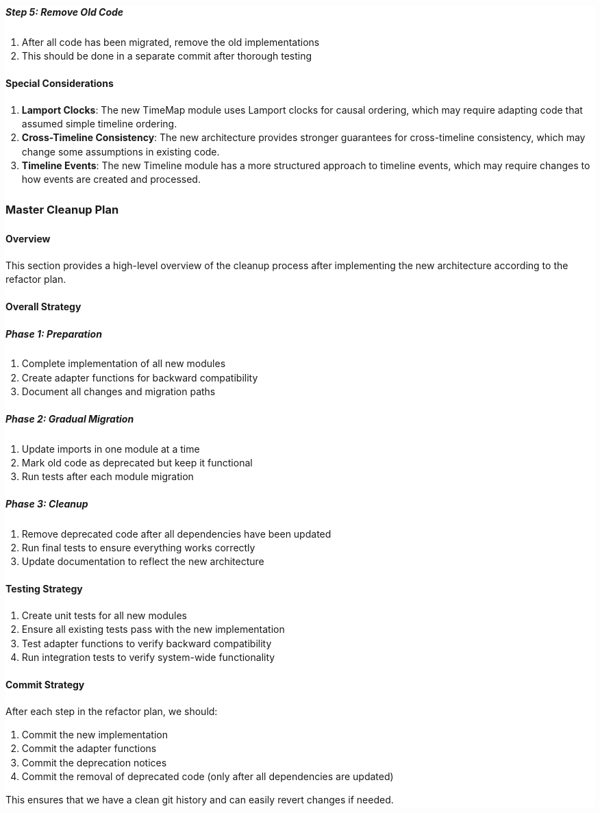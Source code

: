 ##### Step 5: Remove Old Code
1. After all code has been migrated, remove the old implementations
2. This should be done in a separate commit after thorough testing

#### Special Considerations
1. **Lamport Clocks**: The new TimeMap module uses Lamport clocks for causal ordering, which may require adapting code that assumed simple timeline ordering.
2. **Cross-Timeline Consistency**: The new architecture provides stronger guarantees for cross-timeline consistency, which may change some assumptions in existing code.
3. **Timeline Events**: The new Timeline module has a more structured approach to timeline events, which may require changes to how events are created and processed.

### Master Cleanup Plan

#### Overview
This section provides a high-level overview of the cleanup process after implementing the new architecture according to the refactor plan.

#### Overall Strategy

##### Phase 1: Preparation
1. Complete implementation of all new modules
2. Create adapter functions for backward compatibility
3. Document all changes and migration paths

##### Phase 2: Gradual Migration
1. Update imports in one module at a time
2. Mark old code as deprecated but keep it functional
3. Run tests after each module migration

##### Phase 3: Cleanup
1. Remove deprecated code after all dependencies have been updated
2. Run final tests to ensure everything works correctly
3. Update documentation to reflect the new architecture

#### Testing Strategy
1. Create unit tests for all new modules
2. Ensure all existing tests pass with the new implementation
3. Test adapter functions to verify backward compatibility
4. Run integration tests to verify system-wide functionality

#### Commit Strategy
After each step in the refactor plan, we should:
1. Commit the new implementation
2. Commit the adapter functions
3. Commit the deprecation notices
4. Commit the removal of deprecated code (only after all dependencies are updated)

This ensures that we have a clean git history and can easily revert changes if needed.
